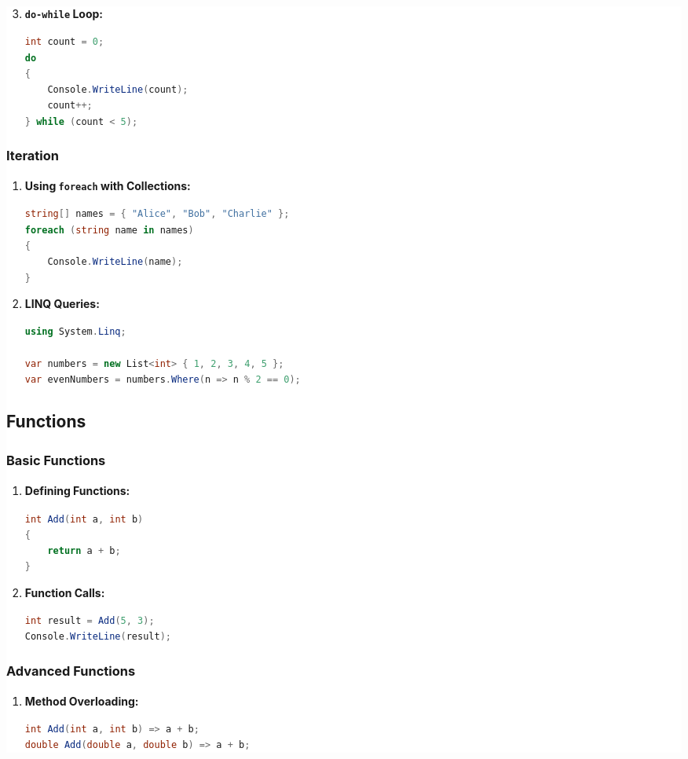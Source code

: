 3. **`do-while` Loop:**
   ```csharp
   int count = 0;
   do
   {
       Console.WriteLine(count);
       count++;
   } while (count < 5);
   ```

### Iteration

1. **Using `foreach` with Collections:**

   ```csharp
   string[] names = { "Alice", "Bob", "Charlie" };
   foreach (string name in names)
   {
       Console.WriteLine(name);
   }
   ```

2. **LINQ Queries:**

   ```csharp
   using System.Linq;

   var numbers = new List<int> { 1, 2, 3, 4, 5 };
   var evenNumbers = numbers.Where(n => n % 2 == 0);
   ```

## Functions

### Basic Functions

1. **Defining Functions:**

   ```csharp
   int Add(int a, int b)
   {
       return a + b;
   }
   ```

2. **Function Calls:**
   ```csharp
   int result = Add(5, 3);
   Console.WriteLine(result);
   ```

### Advanced Functions

1. **Method Overloading:**

   ```csharp
   int Add(int a, int b) => a + b;
   double Add(double a, double b) => a + b;
   ```
